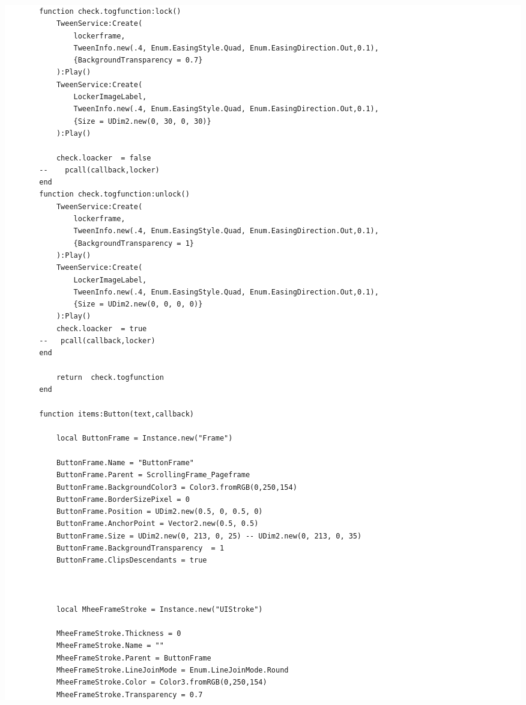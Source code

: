 
			function check.togfunction:lock()
				TweenService:Create(
					lockerframe,
					TweenInfo.new(.4, Enum.EasingStyle.Quad, Enum.EasingDirection.Out,0.1),
					{BackgroundTransparency = 0.7}
				):Play()
				TweenService:Create(
					LockerImageLabel,
					TweenInfo.new(.4, Enum.EasingStyle.Quad, Enum.EasingDirection.Out,0.1),
					{Size = UDim2.new(0, 30, 0, 30)}
				):Play()

				check.loacker  = false
			--    pcall(callback,locker)
			end
			function check.togfunction:unlock()
				TweenService:Create(
					lockerframe,
					TweenInfo.new(.4, Enum.EasingStyle.Quad, Enum.EasingDirection.Out,0.1),
					{BackgroundTransparency = 1}
				):Play()
				TweenService:Create(
					LockerImageLabel,
					TweenInfo.new(.4, Enum.EasingStyle.Quad, Enum.EasingDirection.Out,0.1),
					{Size = UDim2.new(0, 0, 0, 0)}
				):Play()
				check.loacker  = true
			--   pcall(callback,locker)
			end

				return  check.togfunction
			end

			function items:Button(text,callback)

				local ButtonFrame = Instance.new("Frame")

				ButtonFrame.Name = "ButtonFrame"
				ButtonFrame.Parent = ScrollingFrame_Pageframe
				ButtonFrame.BackgroundColor3 = Color3.fromRGB(0,250,154)
				ButtonFrame.BorderSizePixel = 0
				ButtonFrame.Position = UDim2.new(0.5, 0, 0.5, 0)
				ButtonFrame.AnchorPoint = Vector2.new(0.5, 0.5)
				ButtonFrame.Size = UDim2.new(0, 213, 0, 25) -- UDim2.new(0, 213, 0, 35)
				ButtonFrame.BackgroundTransparency  = 1
				ButtonFrame.ClipsDescendants = true



				local MheeFrameStroke = Instance.new("UIStroke")

				MheeFrameStroke.Thickness = 0
				MheeFrameStroke.Name = ""
				MheeFrameStroke.Parent = ButtonFrame
				MheeFrameStroke.LineJoinMode = Enum.LineJoinMode.Round
				MheeFrameStroke.Color = Color3.fromRGB(0,250,154)
				MheeFrameStroke.Transparency = 0.7

